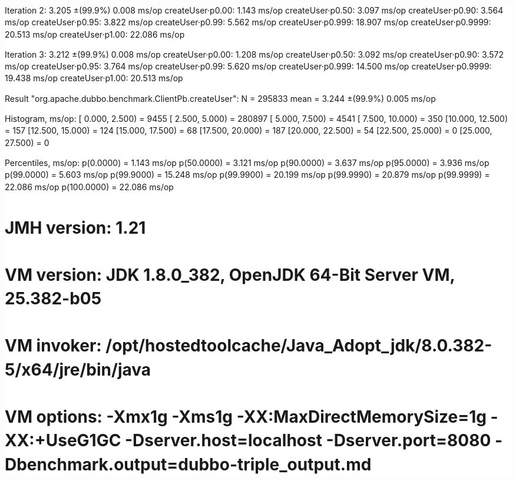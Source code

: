 Iteration   2: 3.205 ±(99.9%) 0.008 ms/op
                 createUser·p0.00:   1.143 ms/op
                 createUser·p0.50:   3.097 ms/op
                 createUser·p0.90:   3.564 ms/op
                 createUser·p0.95:   3.822 ms/op
                 createUser·p0.99:   5.562 ms/op
                 createUser·p0.999:  18.907 ms/op
                 createUser·p0.9999: 20.513 ms/op
                 createUser·p1.00:   22.086 ms/op

Iteration   3: 3.212 ±(99.9%) 0.008 ms/op
                 createUser·p0.00:   1.208 ms/op
                 createUser·p0.50:   3.092 ms/op
                 createUser·p0.90:   3.572 ms/op
                 createUser·p0.95:   3.764 ms/op
                 createUser·p0.99:   5.620 ms/op
                 createUser·p0.999:  14.500 ms/op
                 createUser·p0.9999: 19.438 ms/op
                 createUser·p1.00:   20.513 ms/op



Result "org.apache.dubbo.benchmark.ClientPb.createUser":
  N = 295833
  mean =      3.244 ±(99.9%) 0.005 ms/op

  Histogram, ms/op:
    [ 0.000,  2.500) = 9455 
    [ 2.500,  5.000) = 280897 
    [ 5.000,  7.500) = 4541 
    [ 7.500, 10.000) = 350 
    [10.000, 12.500) = 157 
    [12.500, 15.000) = 124 
    [15.000, 17.500) = 68 
    [17.500, 20.000) = 187 
    [20.000, 22.500) = 54 
    [22.500, 25.000) = 0 
    [25.000, 27.500) = 0 

  Percentiles, ms/op:
      p(0.0000) =      1.143 ms/op
     p(50.0000) =      3.121 ms/op
     p(90.0000) =      3.637 ms/op
     p(95.0000) =      3.936 ms/op
     p(99.0000) =      5.603 ms/op
     p(99.9000) =     15.248 ms/op
     p(99.9900) =     20.199 ms/op
     p(99.9990) =     20.879 ms/op
     p(99.9999) =     22.086 ms/op
    p(100.0000) =     22.086 ms/op


# JMH version: 1.21
# VM version: JDK 1.8.0_382, OpenJDK 64-Bit Server VM, 25.382-b05
# VM invoker: /opt/hostedtoolcache/Java_Adopt_jdk/8.0.382-5/x64/jre/bin/java
# VM options: -Xmx1g -Xms1g -XX:MaxDirectMemorySize=1g -XX:+UseG1GC -Dserver.host=localhost -Dserver.port=8080 -Dbenchmark.output=dubbo-triple_output.md